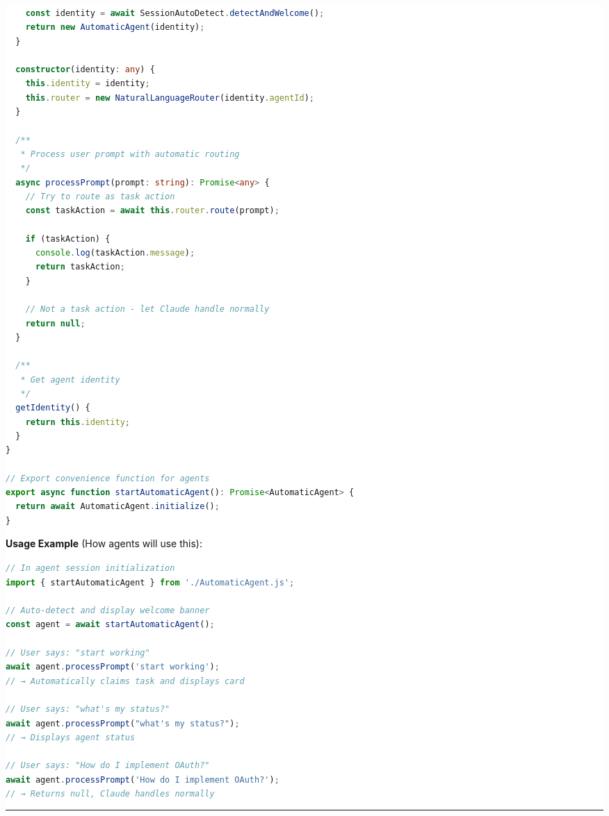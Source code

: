 ```typescript
    const identity = await SessionAutoDetect.detectAndWelcome();
    return new AutomaticAgent(identity);
  }

  constructor(identity: any) {
    this.identity = identity;
    this.router = new NaturalLanguageRouter(identity.agentId);
  }

  /**
   * Process user prompt with automatic routing
   */
  async processPrompt(prompt: string): Promise<any> {
    // Try to route as task action
    const taskAction = await this.router.route(prompt);

    if (taskAction) {
      console.log(taskAction.message);
      return taskAction;
    }

    // Not a task action - let Claude handle normally
    return null;
  }

  /**
   * Get agent identity
   */
  getIdentity() {
    return this.identity;
  }
}

// Export convenience function for agents
export async function startAutomaticAgent(): Promise<AutomaticAgent> {
  return await AutomaticAgent.initialize();
}
```

**Usage Example** (How agents will use this):
```typescript
// In agent session initialization
import { startAutomaticAgent } from './AutomaticAgent.js';

// Auto-detect and display welcome banner
const agent = await startAutomaticAgent();

// User says: "start working"
await agent.processPrompt('start working');
// → Automatically claims task and displays card

// User says: "what's my status?"
await agent.processPrompt("what's my status?");
// → Displays agent status

// User says: "How do I implement OAuth?"
await agent.processPrompt('How do I implement OAuth?');
// → Returns null, Claude handles normally
```

---
